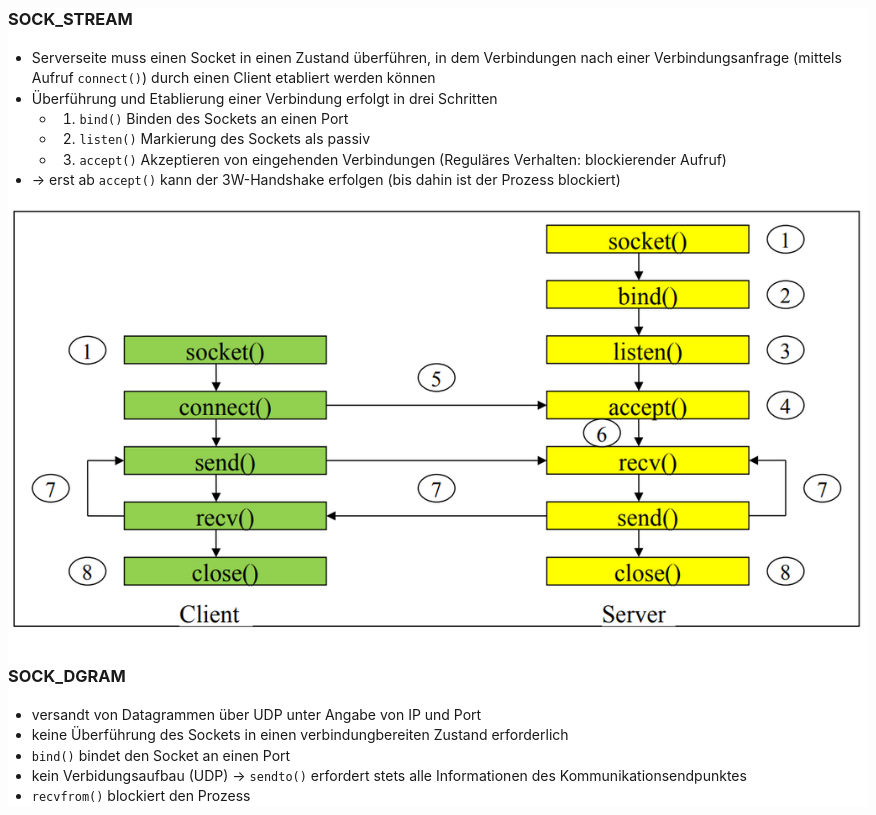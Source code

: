 ### SOCK_STREAM

- Serverseite muss einen Socket in einen Zustand überführen, in dem Verbindungen nach einer Verbindungsanfrage (mittels Aufruf `connect()`) durch einen Client etabliert werden können
- Überführung und Etablierung einer Verbindung erfolgt in drei Schritten
  - 1. `bind()` Binden des Sockets an einen Port
  - 2. `listen()` Markierung des Sockets als passiv
  - 3. `accept()` Akzeptieren von eingehenden Verbindungen (Reguläres Verhalten: blockierender Aufruf)
- -> erst ab `accept()` kann der 3W-Handshake erfolgen (bis dahin ist der Prozess blockiert)



![Schematischer Ablauf der Server/Client-Kommunikation über SOCK_STREAM](resources/sockets-stream.png)

### SOCK_DGRAM

- versandt von Datagrammen über UDP unter Angabe von IP und Port
- keine Überführung des Sockets in einen verbindungbereiten Zustand erforderlich
- `bind()` bindet den Socket an einen Port
- kein Verbidungsaufbau (UDP) -> `sendto()` erfordert stets alle Informationen des Kommunikationsendpunktes
- `recvfrom()` blockiert den Prozess


